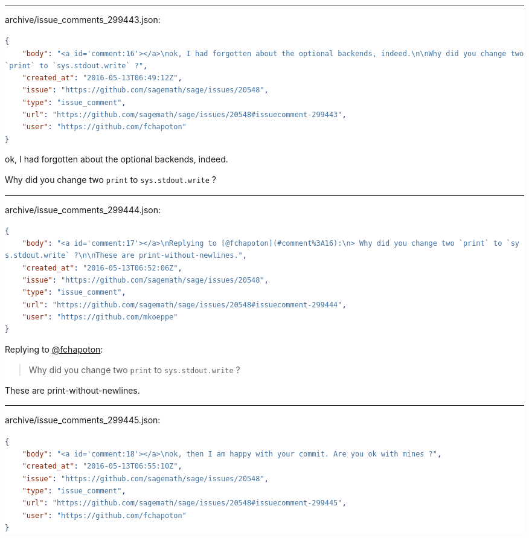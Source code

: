 

---

archive/issue_comments_299443.json:
```json
{
    "body": "<a id='comment:16'></a>\nok, I had forgotten about the optional backends, indeed.\n\nWhy did you change two `print` to `sys.stdout.write` ?",
    "created_at": "2016-05-13T06:49:12Z",
    "issue": "https://github.com/sagemath/sage/issues/20548",
    "type": "issue_comment",
    "url": "https://github.com/sagemath/sage/issues/20548#issuecomment-299443",
    "user": "https://github.com/fchapoton"
}
```

<a id='comment:16'></a>
ok, I had forgotten about the optional backends, indeed.

Why did you change two `print` to `sys.stdout.write` ?



---

archive/issue_comments_299444.json:
```json
{
    "body": "<a id='comment:17'></a>\nReplying to [@fchapoton](#comment%3A16):\n> Why did you change two `print` to `sys.stdout.write` ?\n\nThese are print-without-newlines.",
    "created_at": "2016-05-13T06:52:06Z",
    "issue": "https://github.com/sagemath/sage/issues/20548",
    "type": "issue_comment",
    "url": "https://github.com/sagemath/sage/issues/20548#issuecomment-299444",
    "user": "https://github.com/mkoeppe"
}
```

<a id='comment:17'></a>
Replying to [@fchapoton](#comment%3A16):
> Why did you change two `print` to `sys.stdout.write` ?

These are print-without-newlines.



---

archive/issue_comments_299445.json:
```json
{
    "body": "<a id='comment:18'></a>\nok, then I am happy with your commit. Are you ok with mines ?",
    "created_at": "2016-05-13T06:55:10Z",
    "issue": "https://github.com/sagemath/sage/issues/20548",
    "type": "issue_comment",
    "url": "https://github.com/sagemath/sage/issues/20548#issuecomment-299445",
    "user": "https://github.com/fchapoton"
}
```
